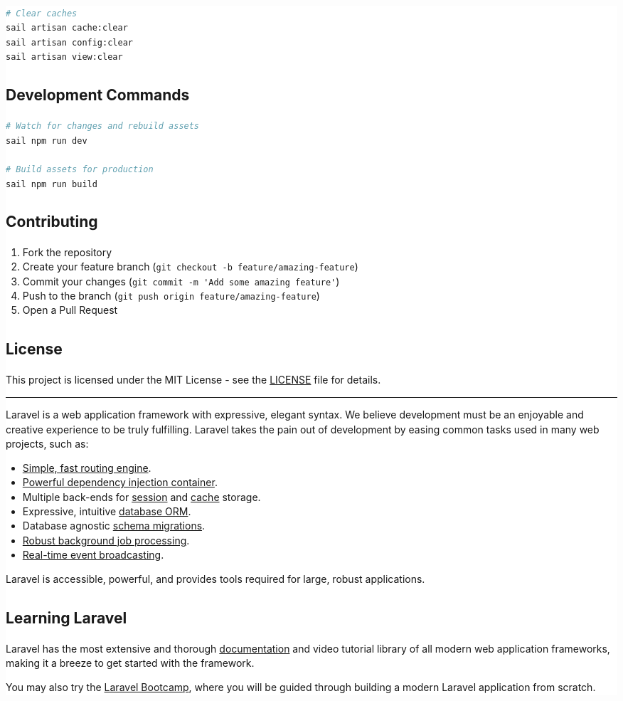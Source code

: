 ```bash
# Clear caches
sail artisan cache:clear
sail artisan config:clear
sail artisan view:clear
```

## Development Commands

```bash
# Watch for changes and rebuild assets
sail npm run dev

# Build assets for production
sail npm run build
```

## Contributing

1. Fork the repository
2. Create your feature branch (`git checkout -b feature/amazing-feature`)
3. Commit your changes (`git commit -m 'Add some amazing feature'`)
4. Push to the branch (`git push origin feature/amazing-feature`)
5. Open a Pull Request

## License

This project is licensed under the MIT License - see the [LICENSE](LICENSE) file for details.

---
Laravel is a web application framework with expressive, elegant syntax. We believe development must be an enjoyable and creative experience to be truly fulfilling. Laravel takes the pain out of development by easing common tasks used in many web projects, such as:

- [Simple, fast routing engine](https://laravel.com/docs/routing).
- [Powerful dependency injection container](https://laravel.com/docs/container).
- Multiple back-ends for [session](https://laravel.com/docs/session) and [cache](https://laravel.com/docs/cache) storage.
- Expressive, intuitive [database ORM](https://laravel.com/docs/eloquent).
- Database agnostic [schema migrations](https://laravel.com/docs/migrations).
- [Robust background job processing](https://laravel.com/docs/queues).
- [Real-time event broadcasting](https://laravel.com/docs/broadcasting).

Laravel is accessible, powerful, and provides tools required for large, robust applications.

## Learning Laravel

Laravel has the most extensive and thorough [documentation](https://laravel.com/docs) and video tutorial library of all modern web application frameworks, making it a breeze to get started with the framework.

You may also try the [Laravel Bootcamp](https://bootcamp.laravel.com), where you will be guided through building a modern Laravel application from scratch.
